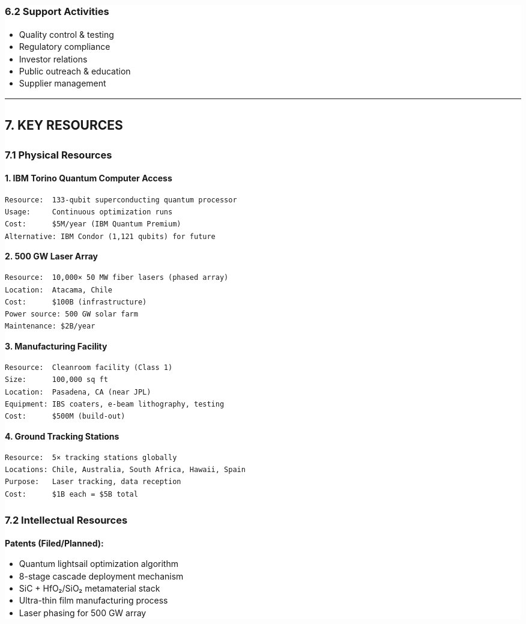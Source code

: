 ### 6.2 Support Activities

- Quality control & testing
- Regulatory compliance
- Investor relations
- Public outreach & education
- Supplier management

---

## 7. KEY RESOURCES

### 7.1 Physical Resources

**1. IBM Torino Quantum Computer Access**
```
Resource:  133-qubit superconducting quantum processor
Usage:     Continuous optimization runs
Cost:      $5M/year (IBM Quantum Premium)
Alternative: IBM Condor (1,121 qubits) for future
```

**2. 500 GW Laser Array**
```
Resource:  10,000× 50 MW fiber lasers (phased array)
Location:  Atacama, Chile
Cost:      $100B (infrastructure)
Power source: 500 GW solar farm
Maintenance: $2B/year
```

**3. Manufacturing Facility**
```
Resource:  Cleanroom facility (Class 1)
Size:      100,000 sq ft
Location:  Pasadena, CA (near JPL)
Equipment: IBS coaters, e-beam lithography, testing
Cost:      $500M (build-out)
```

**4. Ground Tracking Stations**
```
Resource:  5× tracking stations globally
Locations: Chile, Australia, South Africa, Hawaii, Spain
Purpose:   Laser tracking, data reception
Cost:      $1B each = $5B total
```

### 7.2 Intellectual Resources

**Patents (Filed/Planned):**
- Quantum lightsail optimization algorithm
- 8-stage cascade deployment mechanism
- SiC + HfO₂/SiO₂ metamaterial stack
- Ultra-thin film manufacturing process
- Laser phasing for 500 GW array
